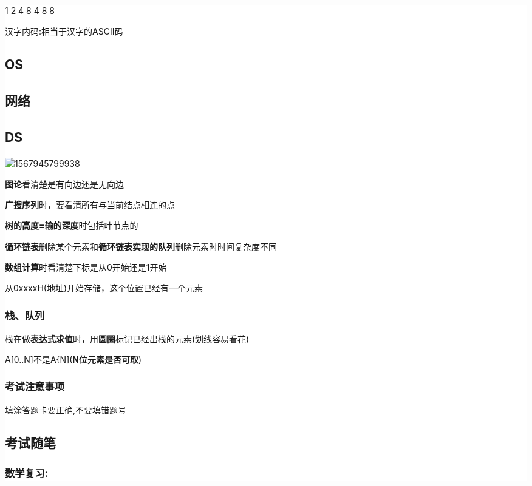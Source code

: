    1            2           4         8            4              8            8

汉字内码:相当于汉字的ASCII码

## OS



## 网络



## DS

![1567945799938](C:\Users\Rocky\AppData\Roaming\Typora\typora-user-images\1567945799938.png)

**图论**看清楚是有向边还是无向边

**广搜序列**时，要看清所有与当前结点相连的点

**树的高度=输的深度**时包括叶节点的

**循环链表**删除某个元素和**循环链表实现的队列**删除元素时时间复杂度不同

**数组计算**时看清楚下标是从0开始还是1开始

从0xxxxH(地址)开始存储，这个位置已经有一个元素 





### 栈、队列

栈在做**表达式求值**时，用**圆圈**标记已经出栈的元素(划线容易看花)

A[0..N]不是A{N](**N位元素是否可取**)



### 考试注意事项

填涂答题卡要正确,不要填错题号

















## 考试随笔

### 数学复习:
